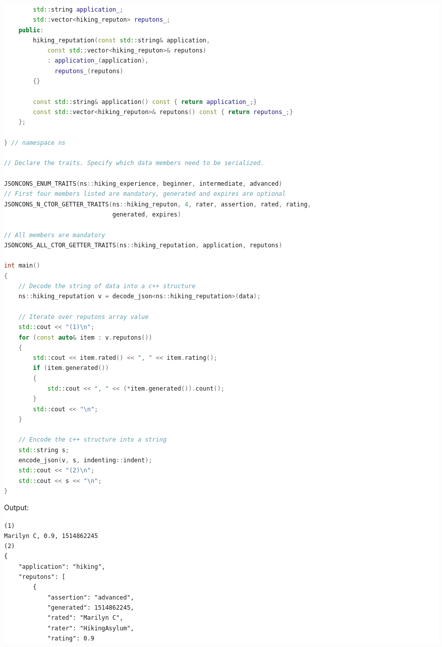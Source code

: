 ```cpp
        std::string application_;
        std::vector<hiking_reputon> reputons_;
    public:
        hiking_reputation(const std::string& application, 
            const std::vector<hiking_reputon>& reputons)
            : application_(application), 
              reputons_(reputons)
        {}

        const std::string& application() const { return application_;}
        const std::vector<hiking_reputon>& reputons() const { return reputons_;}
    };

} // namespace ns

// Declare the traits. Specify which data members need to be serialized.

JSONCONS_ENUM_TRAITS(ns::hiking_experience, beginner, intermediate, advanced)
// First four members listed are mandatory, generated and expires are optional
JSONCONS_N_CTOR_GETTER_TRAITS(ns::hiking_reputon, 4, rater, assertion, rated, rating, 
                              generated, expires)

// All members are mandatory
JSONCONS_ALL_CTOR_GETTER_TRAITS(ns::hiking_reputation, application, reputons)

int main()
{
    // Decode the string of data into a c++ structure
    ns::hiking_reputation v = decode_json<ns::hiking_reputation>(data);

    // Iterate over reputons array value
    std::cout << "(1)\n";
    for (const auto& item : v.reputons())
    {
        std::cout << item.rated() << ", " << item.rating();
        if (item.generated())
        {
            std::cout << ", " << (*item.generated()).count();
        }
        std::cout << "\n";
    }

    // Encode the c++ structure into a string
    std::string s;
    encode_json(v, s, indenting::indent);
    std::cout << "(2)\n";
    std::cout << s << "\n";
}
```
Output:
```
(1)
Marilyn C, 0.9, 1514862245
(2)
{
    "application": "hiking",
    "reputons": [
        {
            "assertion": "advanced",
            "generated": 1514862245,
            "rated": "Marilyn C",
            "rater": "HikingAsylum",
            "rating": 0.9
```
